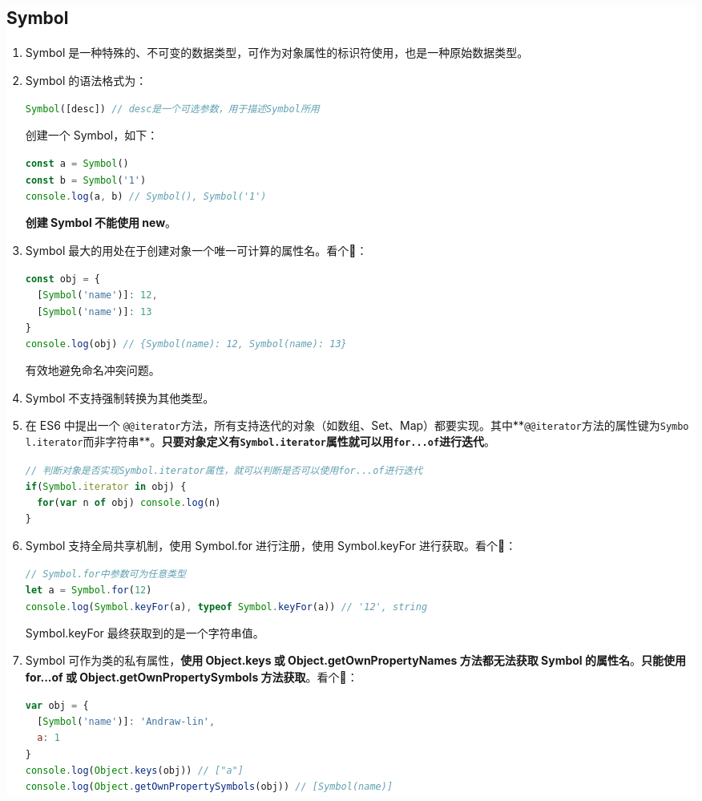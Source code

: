 ## Symbol

1. Symbol 是一种特殊的、不可变的数据类型，可作为对象属性的标识符使用，也是一种原始数据类型。

2. Symbol 的语法格式为：

   ```javascript
   Symbol([desc]) // desc是一个可选参数，用于描述Symbol所用
   ```

   创建一个 Symbol，如下：

   ```javascript
   const a = Symbol()
   const b = Symbol('1')
   console.log(a, b) // Symbol(), Symbol('1')
   ```

   **创建 Symbol 不能使用 new**。

3. Symbol 最大的用处在于创建对象一个唯一可计算的属性名。看个🌰：

   ```javascript
   const obj = {
     [Symbol('name')]: 12,
     [Symbol('name')]: 13
   }
   console.log(obj) // {Symbol(name): 12, Symbol(name): 13}
   ```

   有效地避免命名冲突问题。

4. Symbol 不支持强制转换为其他类型。

5. 在 ES6 中提出一个 `@@iterator`方法，所有支持迭代的对象（如数组、Set、Map）都要实现。其中**`@@iterator`方法的属性键为`Symbol.iterator`而非字符串**。**只要对象定义有`Symbol.iterator`属性就可以用`for...of`进行迭代**。

   ```javascript
   // 判断对象是否实现Symbol.iterator属性，就可以判断是否可以使用for...of进行迭代
   if(Symbol.iterator in obj) {
     for(var n of obj) console.log(n)
   }
   ```

6. Symbol 支持全局共享机制，使用 Symbol.for 进行注册，使用 Symbol.keyFor 进行获取。看个🌰：

   ```javascript
   // Symbol.for中参数可为任意类型
   let a = Symbol.for(12)
   console.log(Symbol.keyFor(a), typeof Symbol.keyFor(a)) // '12', string
   ```

   Symbol.keyFor 最终获取到的是一个字符串值。

7. Symbol 可作为类的私有属性，**使用 Object.keys 或 Object.getOwnPropertyNames 方法都无法获取 Symbol 的属性名**。**只能使用 for...of 或 Object.getOwnPropertySymbols 方法获取**。看个🌰：

   ```javascript
   var obj = {
     [Symbol('name')]: 'Andraw-lin',
     a: 1
   }
   console.log(Object.keys(obj)) // ["a"]
   console.log(Object.getOwnPropertySymbols(obj)) // [Symbol(name)]
   ```
